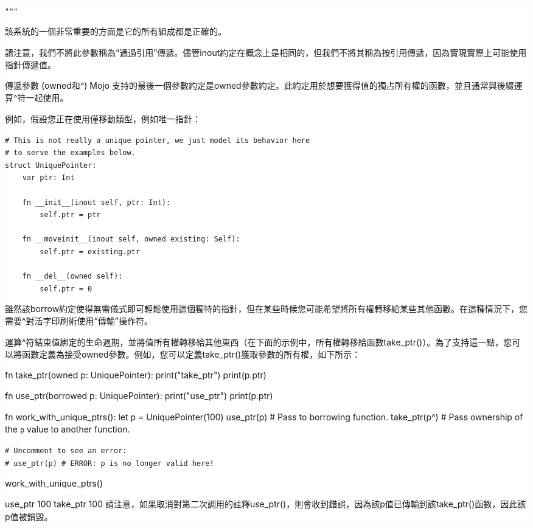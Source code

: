 ```mojo
"""
```
該系統的一個非常重要的方面是它的所有組成都是正確的。

請注意，我們不將此參數稱為“通過引用”傳遞。儘管inout約定在概念上是相同的，但我們不將其稱為按引用傳遞，因為實現實際上可能使用指針傳遞值。

傳遞參數 (owned和^)
Mojo 支持的最後一個參數約定是owned參數約定。此約定用於想要獲得值的獨占所有權的函數，並且通常與後綴運算^符一起使用。

例如，假設您正在使用僅移動類型，例如唯一指針：
```mojo
# This is not really a unique pointer, we just model its behavior here
# to serve the examples below.
struct UniquePointer:
    var ptr: Int

    fn __init__(inout self, ptr: Int):
        self.ptr = ptr

    fn __moveinit__(inout self, owned existing: Self):
        self.ptr = existing.ptr

    fn __del__(owned self):
        self.ptr = 0
```

雖然該borrow約定使得無需儀式即可輕鬆使用這個獨特的指針，但在某些時候您可能希望將所有權轉移給某些其他函數。在這種情況下，您需要^對活字印刷術使用“傳輸”操作符。

運算^符結束值綁定的生命週期，並將值所有權轉移給其他東西（在下面的示例中，所有權轉移給函數take_ptr()）。為了支持這一點，您可以將函數定義為接受owned參數。例如，您可以定義take_ptr()獲取參數的所有權，如下所示：

fn take_ptr(owned p: UniquePointer):
    print("take_ptr")
    print(p.ptr)

fn use_ptr(borrowed p: UniquePointer):
    print("use_ptr")
    print(p.ptr)

fn work_with_unique_ptrs():
    let p = UniquePointer(100)
    use_ptr(p)    # Pass to borrowing function.
    take_ptr(p^)  # Pass ownership of the `p` value to another function.

    # Uncomment to see an error:
    # use_ptr(p) # ERROR: p is no longer valid here!

work_with_unique_ptrs()

use_ptr
100
take_ptr
100
請注意，如果取消對第二次調用的註釋use_ptr()，則會收到錯誤，因為該p值已傳輸到該take_ptr()函數，因此該p值被銷毀。
